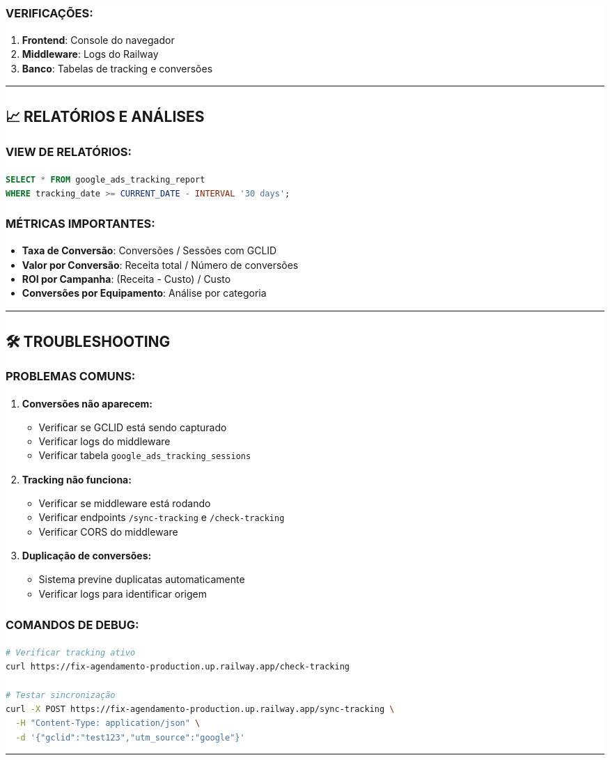 ### **VERIFICAÇÕES:**
1. **Frontend**: Console do navegador
2. **Middleware**: Logs do Railway
3. **Banco**: Tabelas de tracking e conversões

---

## 📈 **RELATÓRIOS E ANÁLISES**

### **VIEW DE RELATÓRIOS:**
```sql
SELECT * FROM google_ads_tracking_report 
WHERE tracking_date >= CURRENT_DATE - INTERVAL '30 days';
```

### **MÉTRICAS IMPORTANTES:**
- **Taxa de Conversão**: Conversões / Sessões com GCLID
- **Valor por Conversão**: Receita total / Número de conversões
- **ROI por Campanha**: (Receita - Custo) / Custo
- **Conversões por Equipamento**: Análise por categoria

---

## 🛠️ **TROUBLESHOOTING**

### **PROBLEMAS COMUNS:**

1. **Conversões não aparecem:**
   - Verificar se GCLID está sendo capturado
   - Verificar logs do middleware
   - Verificar tabela `google_ads_tracking_sessions`

2. **Tracking não funciona:**
   - Verificar se middleware está rodando
   - Verificar endpoints `/sync-tracking` e `/check-tracking`
   - Verificar CORS do middleware

3. **Duplicação de conversões:**
   - Sistema previne duplicatas automaticamente
   - Verificar logs para identificar origem

### **COMANDOS DE DEBUG:**
```bash
# Verificar tracking ativo
curl https://fix-agendamento-production.up.railway.app/check-tracking

# Testar sincronização
curl -X POST https://fix-agendamento-production.up.railway.app/sync-tracking \
  -H "Content-Type: application/json" \
  -d '{"gclid":"test123","utm_source":"google"}'
```

---